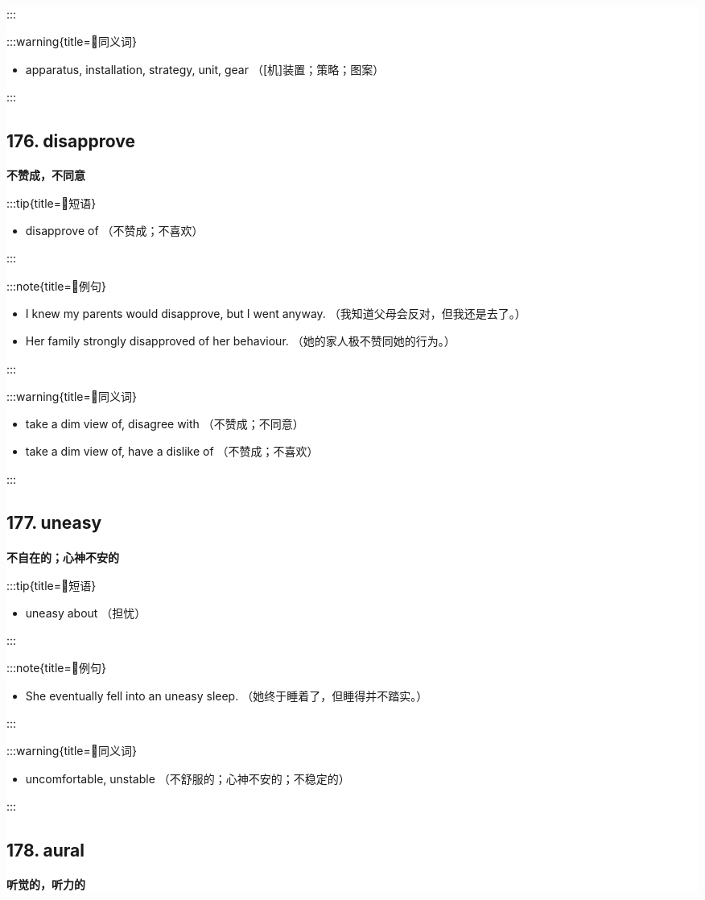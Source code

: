 :::

:::warning{title=🤔同义词}

- apparatus, installation, strategy, unit, gear （[机]装置；策略；图案）

:::


## 176. disapprove

**不赞成，不同意**

:::tip{title=🤩短语}

- disapprove of （不赞成；不喜欢）

:::

:::note{title=🎤例句}

- I knew my parents would disapprove, but I went anyway. （我知道父母会反对，但我还是去了。）

- Her family strongly disapproved of her behaviour. （她的家人极不赞同她的行为。）

:::

:::warning{title=🤔同义词}

- take a dim view of, disagree with （不赞成；不同意）

- take a dim view of, have a dislike of （不赞成；不喜欢）

:::


## 177. uneasy

**不自在的；心神不安的**

:::tip{title=🤩短语}

- uneasy about （担忧）

:::

:::note{title=🎤例句}

- She eventually fell into an uneasy sleep. （她终于睡着了，但睡得并不踏实。）

:::

:::warning{title=🤔同义词}

- uncomfortable, unstable （不舒服的；心神不安的；不稳定的）

:::


## 178. aural

**听觉的，听力的**
